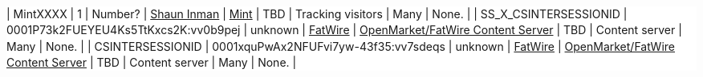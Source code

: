 | MintXXXX                                           | 1                                                   | Number?                                                                                                                                                                                                                                                                                                                                                                                                                                                                                                                                                                                                                                                                                                                                                                                                                 | [Shaun Inman](http://www.shauninman.com/)               | [Mint](http://haveamint.com/)                                                                                                                                                   | TBD                                                  | Tracking visitors            | Many                      | None.                                                                                                                                                                                                                                                                                                                                                                                                                                                                                                                                                                                                       |
| SS_X_CSINTERSESSIONID                            | 0001P73k2FUEYEU4Ks5TtKxcs2K:vv0b9pej                | unknown                                                                                                                                                                                                                                                                                                                                                                                                                                                                                                                                                                                                                                                                                                                                                                                                                 | [FatWire](http://www.fatwire.com/)                      | [OpenMarket/FatWire Content Server](http://www.fatwire.com/)                                                                                                                    | TBD                                                  | Content server               | Many                      | None.                                                                                                                                                                                                                                                                                                                                                                                                                                                                                                                                                                                                       |
| CSINTERSESSIONID                                   | 0001xquPwAx2NFUFvi7yw-43f35:vv7sdeqs                | unknown                                                                                                                                                                                                                                                                                                                                                                                                                                                                                                                                                                                                                                                                                                                                                                                                                 | [FatWire](http://www.fatwire.com/)                      | [OpenMarket/FatWire Content Server](http://www.fatwire.com/)                                                                                                                    | TBD                                                  | Content server               | Many                      | None.                                                                                                                                                                                                                                                                                                                                                                                                                                                                                                                                                                                                       |